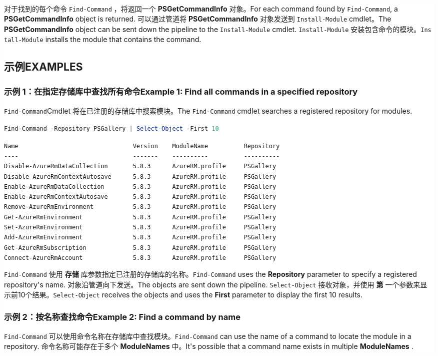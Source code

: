 <span data-ttu-id="f8b58-111">对于找到的每个命令 `Find-Command` ，将返回一个 **PSGetCommandInfo** 对象。</span><span class="sxs-lookup"><span data-stu-id="f8b58-111">For each command found by `Find-Command`, a **PSGetCommandInfo** object is returned.</span></span> <span data-ttu-id="f8b58-112">可以通过管道将 **PSGetCommandInfo** 对象发送到 `Install-Module` cmdlet。</span><span class="sxs-lookup"><span data-stu-id="f8b58-112">The **PSGetCommandInfo** object can be sent down the pipeline to the `Install-Module` cmdlet.</span></span>
<span data-ttu-id="f8b58-113">`Install-Module` 安装包含命令的模块。</span><span class="sxs-lookup"><span data-stu-id="f8b58-113">`Install-Module` installs the module that contains the command.</span></span>

## <span data-ttu-id="f8b58-114">示例</span><span class="sxs-lookup"><span data-stu-id="f8b58-114">EXAMPLES</span></span>

### <span data-ttu-id="f8b58-115">示例 1：在指定存储库中查找所有命令</span><span class="sxs-lookup"><span data-stu-id="f8b58-115">Example 1: Find all commands in a specified repository</span></span>

<span data-ttu-id="f8b58-116">`Find-Command`Cmdlet 将在已注册的存储库中搜索模块。</span><span class="sxs-lookup"><span data-stu-id="f8b58-116">The `Find-Command` cmdlet searches a registered repository for modules.</span></span>

```powershell
Find-Command -Repository PSGallery | Select-Object -First 10
```

```output
Name                                Version    ModuleName          Repository
----                                -------    ----------          ----------
Disable-AzureRmDataCollection       5.8.3      AzureRM.profile     PSGallery
Disable-AzureRmContextAutosave      5.8.3      AzureRM.profile     PSGallery
Enable-AzureRmDataCollection        5.8.3      AzureRM.profile     PSGallery
Enable-AzureRmContextAutosave       5.8.3      AzureRM.profile     PSGallery
Remove-AzureRmEnvironment           5.8.3      AzureRM.profile     PSGallery
Get-AzureRmEnvironment              5.8.3      AzureRM.profile     PSGallery
Set-AzureRmEnvironment              5.8.3      AzureRM.profile     PSGallery
Add-AzureRmEnvironment              5.8.3      AzureRM.profile     PSGallery
Get-AzureRmSubscription             5.8.3      AzureRM.profile     PSGallery
Connect-AzureRmAccount              5.8.3      AzureRM.profile     PSGallery
```

<span data-ttu-id="f8b58-117">`Find-Command` 使用 **存储** 库参数指定已注册的存储库的名称。</span><span class="sxs-lookup"><span data-stu-id="f8b58-117">`Find-Command` uses the **Repository** parameter to specify a registered repository's name.</span></span> <span data-ttu-id="f8b58-118">对象沿管道向下发送。</span><span class="sxs-lookup"><span data-stu-id="f8b58-118">The objects are sent down the pipeline.</span></span> <span data-ttu-id="f8b58-119">`Select-Object` 接收对象，并使用 **第** 一个参数来显示前10个结果。</span><span class="sxs-lookup"><span data-stu-id="f8b58-119">`Select-Object` receives the objects and uses the **First** parameter to display the first 10 results.</span></span>

### <span data-ttu-id="f8b58-120">示例 2：按名称查找命令</span><span class="sxs-lookup"><span data-stu-id="f8b58-120">Example 2: Find a command by name</span></span>

<span data-ttu-id="f8b58-121">`Find-Command` 可以使用命令名称在存储库中查找模块。</span><span class="sxs-lookup"><span data-stu-id="f8b58-121">`Find-Command` can use the name of a command to locate the module in a repository.</span></span> <span data-ttu-id="f8b58-122">命令名称可能存在于多个 **ModuleNames** 中。</span><span class="sxs-lookup"><span data-stu-id="f8b58-122">It's possible that a command name exists in multiple **ModuleNames** .</span></span>
